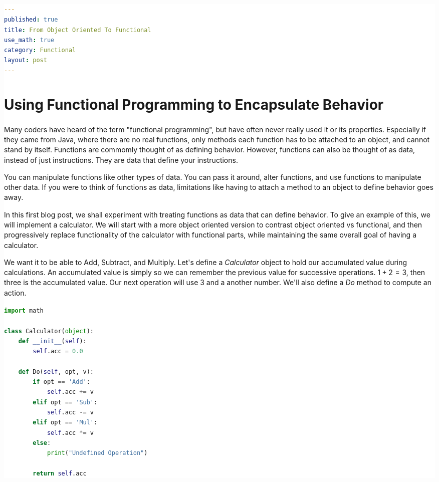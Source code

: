 ```yaml
---
published: true
title: From Object Oriented To Functional
use_math: true
category: Functional
layout: post
---
```

# Using Functional Programming to Encapsulate Behavior

Many coders have heard of the term "functional programming", but have often never really used it or its properties.  Especially if they came from Java, where there are no real functions, only methods each function has to be attached to an object, and cannot stand by itself. Functions are commomly thought of as defining behavior. However, functions can also be thought of as data, instead of just instructions.  They are data that define your instructions.

You can manipulate functions like other types of data.  You can pass it around, alter functions, and use functions to manipulate other data.  If you were to think of functions as data, limitations like having to attach a method to an object to define behavior goes away.  

In this first blog post, we shall experiment with treating functions as data that can define behavior.  To give an example of this, we will implement a calculator.  We will start with a more object oriented version to contrast object oriented vs functional, and then progressively replace functionality of the calculator with functional parts, while maintaining the same overall goal of having a calculator.

We want it to be able to Add, Subtract, and Multiply.  Let's define a _Calculator_ object to hold our accumulated value during calculations.  An accumulated value is simply so we can remember the previous value for successive operations.  $1+2=3$, then three is the accumulated value.  Our next operation will use $3$ and a another number.  We'll also define a _Do_ method to compute an action.


```python
import math

class Calculator(object):
    def __init__(self):
        self.acc = 0.0
    
    def Do(self, opt, v):
        if opt == 'Add':
            self.acc += v
        elif opt == 'Sub':
            self.acc -= v
        elif opt == 'Mul':
            self.acc *= v
        else:
            print("Undefined Operation")
        
        return self.acc
```
